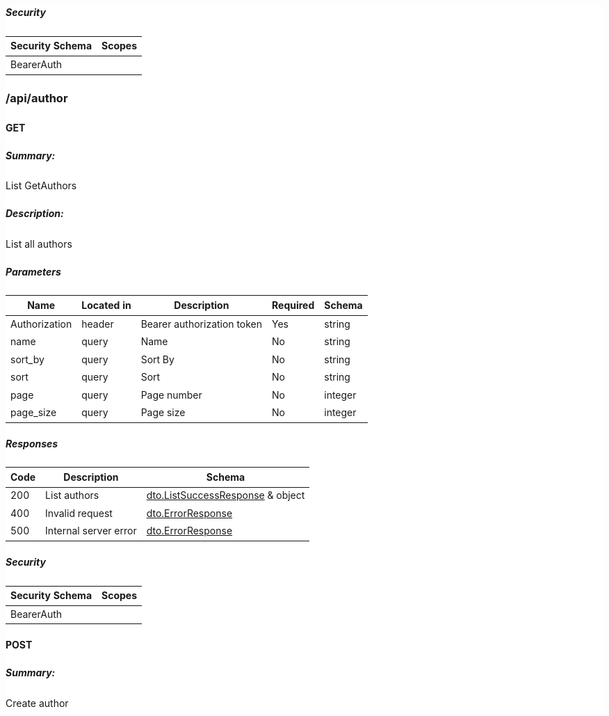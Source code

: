 ##### Security

| Security Schema | Scopes |
| --- | --- |
| BearerAuth | |

### /api/author

#### GET
##### Summary:

List GetAuthors

##### Description:

List all authors

##### Parameters

| Name | Located in | Description | Required | Schema |
| ---- | ---------- | ----------- | -------- | ---- |
| Authorization | header | Bearer authorization token | Yes | string |
| name | query | Name | No | string |
| sort_by | query | Sort By | No | string |
| sort | query | Sort | No | string |
| page | query | Page number | No | integer |
| page_size | query | Page size | No | integer |

##### Responses

| Code | Description | Schema |
| ---- | ----------- | ------ |
| 200 | List authors | [dto.ListSuccessResponse](#dto.ListSuccessResponse) & object |
| 400 | Invalid request | [dto.ErrorResponse](#dto.ErrorResponse) |
| 500 | Internal server error | [dto.ErrorResponse](#dto.ErrorResponse) |

##### Security

| Security Schema | Scopes |
| --- | --- |
| BearerAuth | |

#### POST
##### Summary:

Create author
